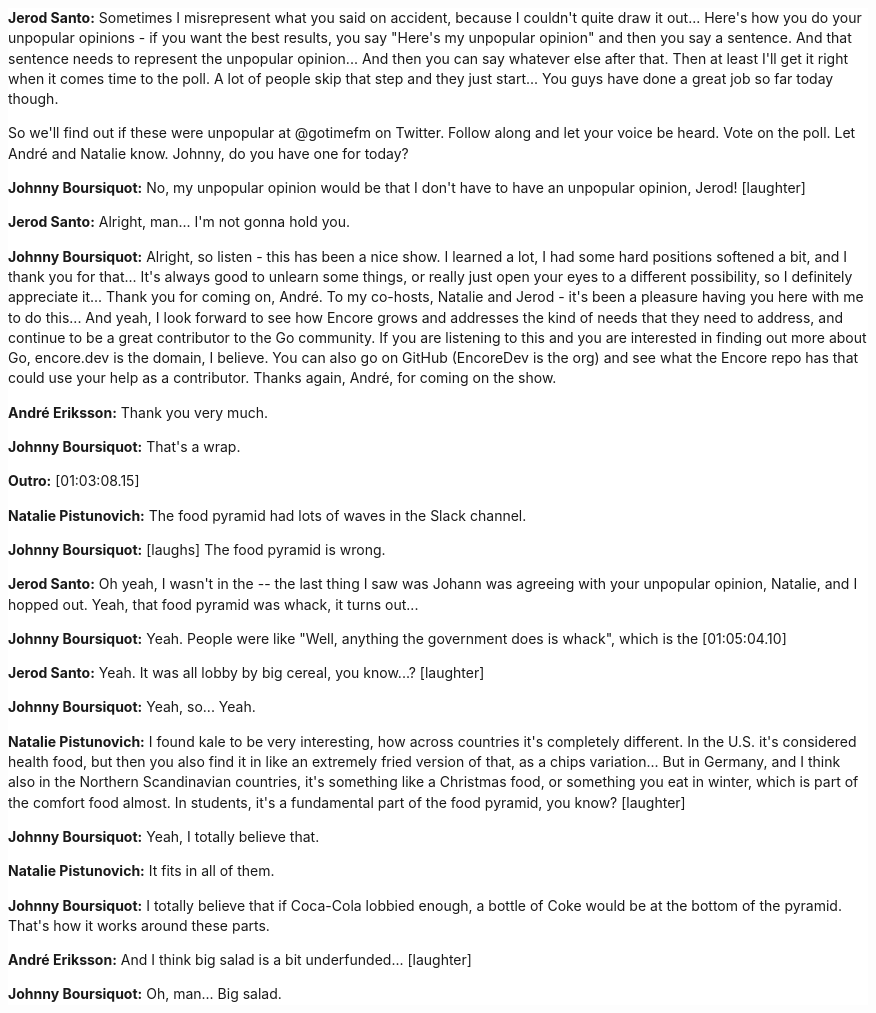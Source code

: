 **Jerod Santo:** Sometimes I misrepresent what you said on accident, because I couldn't quite draw it out... Here's how you do your unpopular opinions - if you want the best results, you say "Here's my unpopular opinion" and then you say a sentence. And that sentence needs to represent the unpopular opinion... And then you can say whatever else after that. Then at least I'll get it right when it comes time to the poll. A lot of people skip that step and they just start... You guys have done a great job so far today though.

So we'll find out if these were unpopular at @gotimefm on Twitter. Follow along and let your voice be heard. Vote on the poll. Let André and Natalie know. Johnny, do you have one for today?

**Johnny Boursiquot:** No, my unpopular opinion would be that I don't have to have an unpopular opinion, Jerod! \[laughter\]

**Jerod Santo:** Alright, man... I'm not gonna hold you.

**Johnny Boursiquot:** Alright, so listen - this has been a nice show. I learned a lot, I had some hard positions softened a bit, and I thank you for that... It's always good to unlearn some things, or really just open your eyes to a different possibility, so I definitely appreciate it... Thank you for coming on, André. To my co-hosts, Natalie and Jerod - it's been a pleasure having you here with me to do this... And yeah, I look forward to see how Encore grows and addresses the kind of needs that they need to address, and continue to be a great contributor to the Go community. If you are listening to this and you are interested in finding out more about Go, encore.dev is the domain, I believe. You can also go on GitHub (EncoreDev is the org) and see what the Encore repo has that could use your help as a contributor. Thanks again, André, for coming on the show.

**André Eriksson:** Thank you very much.

**Johnny Boursiquot:** That's a wrap.

**Outro:** \[01:03:08.15\]

**Natalie Pistunovich:** The food pyramid had lots of waves in the Slack channel.

**Johnny Boursiquot:** \[laughs\] The food pyramid is wrong.

**Jerod Santo:** Oh yeah, I wasn't in the -- the last thing I saw was Johann was agreeing with your unpopular opinion, Natalie, and I hopped out. Yeah, that food pyramid was whack, it turns out...

**Johnny Boursiquot:** Yeah. People were like "Well, anything the government does is whack", which is the \[01:05:04.10\]

**Jerod Santo:** Yeah. It was all lobby by big cereal, you know...? \[laughter\]

**Johnny Boursiquot:** Yeah, so... Yeah.

**Natalie Pistunovich:** I found kale to be very interesting, how across countries it's completely different. In the U.S. it's considered health food, but then you also find it in like an extremely fried version of that, as a chips variation... But in Germany, and I think also in the Northern Scandinavian countries, it's something like a Christmas food, or something you eat in winter, which is part of the comfort food almost. In students, it's a fundamental part of the food pyramid, you know? \[laughter\]

**Johnny Boursiquot:** Yeah, I totally believe that.

**Natalie Pistunovich:** It fits in all of them.

**Johnny Boursiquot:** I totally believe that if Coca-Cola lobbied enough, a bottle of Coke would be at the bottom of the pyramid. That's how it works around these parts.

**André Eriksson:** And I think big salad is a bit underfunded... \[laughter\]

**Johnny Boursiquot:** Oh, man... Big salad.
